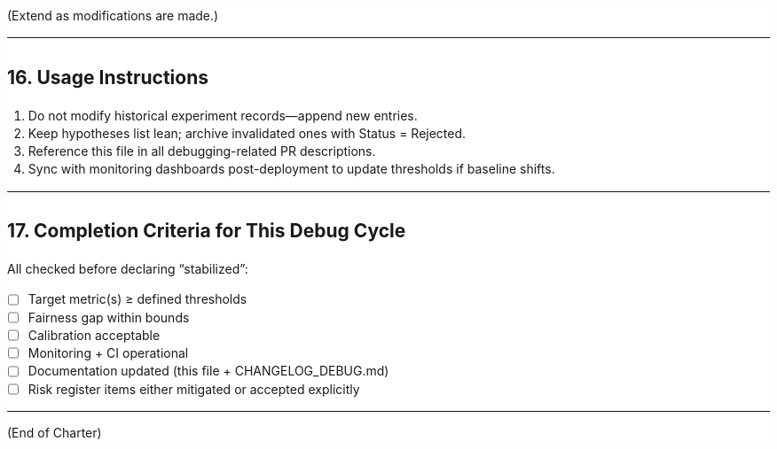 (Extend as modifications are made.)

---

## 16. Usage Instructions
1. Do not modify historical experiment records—append new entries.
2. Keep hypotheses list lean; archive invalidated ones with Status = Rejected.
3. Reference this file in all debugging-related PR descriptions.
4. Sync with monitoring dashboards post-deployment to update thresholds if baseline shifts.

---

## 17. Completion Criteria for This Debug Cycle
All checked before declaring “stabilized”:
- [ ] Target metric(s) ≥ defined thresholds
- [ ] Fairness gap within bounds
- [ ] Calibration acceptable
- [ ] Monitoring + CI operational
- [ ] Documentation updated (this file + CHANGELOG_DEBUG.md)
- [ ] Risk register items either mitigated or accepted explicitly

---

(End of Charter)
